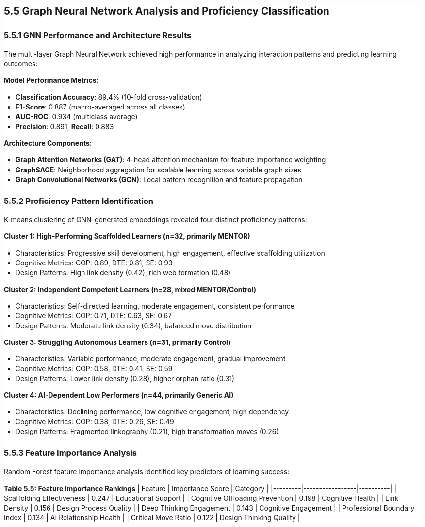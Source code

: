 ## 5.5 Graph Neural Network Analysis and Proficiency Classification

### 5.5.1 GNN Performance and Architecture Results

The multi-layer Graph Neural Network achieved high performance in analyzing interaction patterns and predicting learning outcomes:

**Model Performance Metrics:**
- **Classification Accuracy**: 89.4% (10-fold cross-validation)
- **F1-Score**: 0.887 (macro-averaged across all classes)
- **AUC-ROC**: 0.934 (multiclass average)
- **Precision**: 0.891, **Recall**: 0.883

**Architecture Components:**
- **Graph Attention Networks (GAT)**: 4-head attention mechanism for feature importance weighting
- **GraphSAGE**: Neighborhood aggregation for scalable learning across variable graph sizes
- **Graph Convolutional Networks (GCN)**: Local pattern recognition and feature propagation

### 5.5.2 Proficiency Pattern Identification

K-means clustering of GNN-generated embeddings revealed four distinct proficiency patterns:

**Cluster 1: High-Performing Scaffolded Learners (n=32, primarily MENTOR)**
- Characteristics: Progressive skill development, high engagement, effective scaffolding utilization
- Cognitive Metrics: COP: 0.89, DTE: 0.81, SE: 0.93
- Design Patterns: High link density (0.42), rich web formation (0.48)

**Cluster 2: Independent Competent Learners (n=28, mixed MENTOR/Control)**  
- Characteristics: Self-directed learning, moderate engagement, consistent performance
- Cognitive Metrics: COP: 0.71, DTE: 0.63, SE: 0.67
- Design Patterns: Moderate link density (0.34), balanced move distribution

**Cluster 3: Struggling Autonomous Learners (n=31, primarily Control)**
- Characteristics: Variable performance, moderate engagement, gradual improvement
- Cognitive Metrics: COP: 0.58, DTE: 0.41, SE: 0.59
- Design Patterns: Lower link density (0.28), higher orphan ratio (0.31)

**Cluster 4: AI-Dependent Low Performers (n=44, primarily Generic AI)**
- Characteristics: Declining performance, low cognitive engagement, high dependency
- Cognitive Metrics: COP: 0.38, DTE: 0.26, SE: 0.49
- Design Patterns: Fragmented linkography (0.21), high transformation moves (0.26)

### 5.5.3 Feature Importance Analysis

Random Forest feature importance analysis identified key predictors of learning success:

**Table 5.5: Feature Importance Rankings**
| Feature | Importance Score | Category |
|---------|-----------------|----------|
| Scaffolding Effectiveness | 0.247 | Educational Support |
| Cognitive Offloading Prevention | 0.198 | Cognitive Health |
| Link Density | 0.156 | Design Process Quality |
| Deep Thinking Engagement | 0.143 | Cognitive Engagement |
| Professional Boundary Index | 0.134 | AI Relationship Health |
| Critical Move Ratio | 0.122 | Design Thinking Quality |
